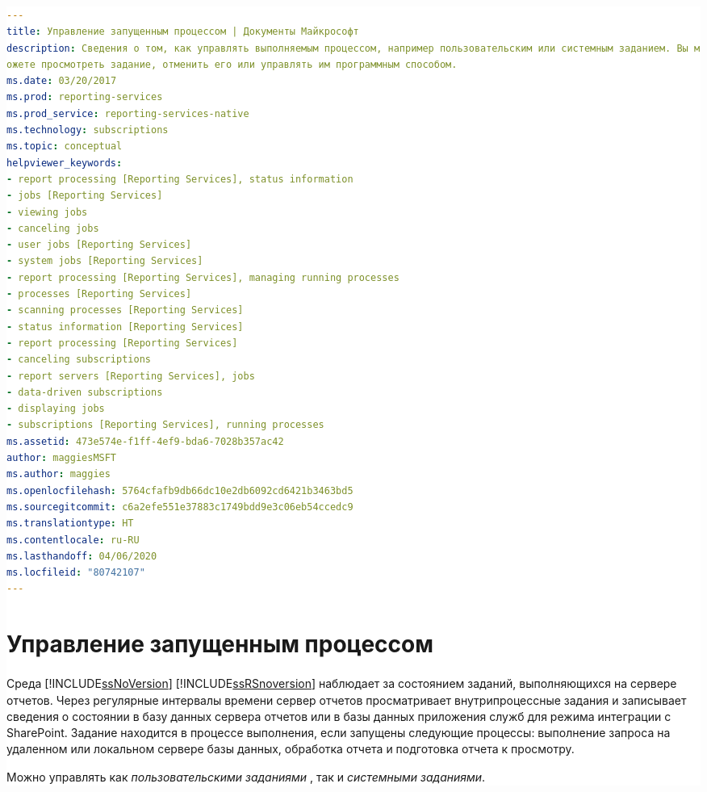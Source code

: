 ```yaml
---
title: Управление запущенным процессом | Документы Майкрософт
description: Сведения о том, как управлять выполняемым процессом, например пользовательским или системным заданием. Вы можете просмотреть задание, отменить его или управлять им программным способом.
ms.date: 03/20/2017
ms.prod: reporting-services
ms.prod_service: reporting-services-native
ms.technology: subscriptions
ms.topic: conceptual
helpviewer_keywords:
- report processing [Reporting Services], status information
- jobs [Reporting Services]
- viewing jobs
- canceling jobs
- user jobs [Reporting Services]
- system jobs [Reporting Services]
- report processing [Reporting Services], managing running processes
- processes [Reporting Services]
- scanning processes [Reporting Services]
- status information [Reporting Services]
- report processing [Reporting Services]
- canceling subscriptions
- report servers [Reporting Services], jobs
- data-driven subscriptions
- displaying jobs
- subscriptions [Reporting Services], running processes
ms.assetid: 473e574e-f1ff-4ef9-bda6-7028b357ac42
author: maggiesMSFT
ms.author: maggies
ms.openlocfilehash: 5764cfafb9db66dc10e2db6092cd6421b3463bd5
ms.sourcegitcommit: c6a2efe551e37883c1749bdd9e3c06eb54ccedc9
ms.translationtype: HT
ms.contentlocale: ru-RU
ms.lasthandoff: 04/06/2020
ms.locfileid: "80742107"
---
```

# <a name="manage-a-running-process"></a>Управление запущенным процессом
  Среда [!INCLUDE[ssNoVersion](../../includes/ssnoversion-md.md)] [!INCLUDE[ssRSnoversion](../../includes/ssrsnoversion-md.md)] наблюдает за состоянием заданий, выполняющихся на сервере отчетов. Через регулярные интервалы времени сервер отчетов просматривает внутрипроцессные задания и записывает сведения о состоянии в базу данных сервера отчетов или в базы данных приложения служб для режима интеграции с SharePoint. Задание находится в процессе выполнения, если запущены следующие процессы: выполнение запроса на удаленном или локальном сервере базы данных, обработка отчета и подготовка отчета к просмотру.  
  
 Можно управлять как *пользовательскими заданиями* , так и *системными заданиями*.  
  